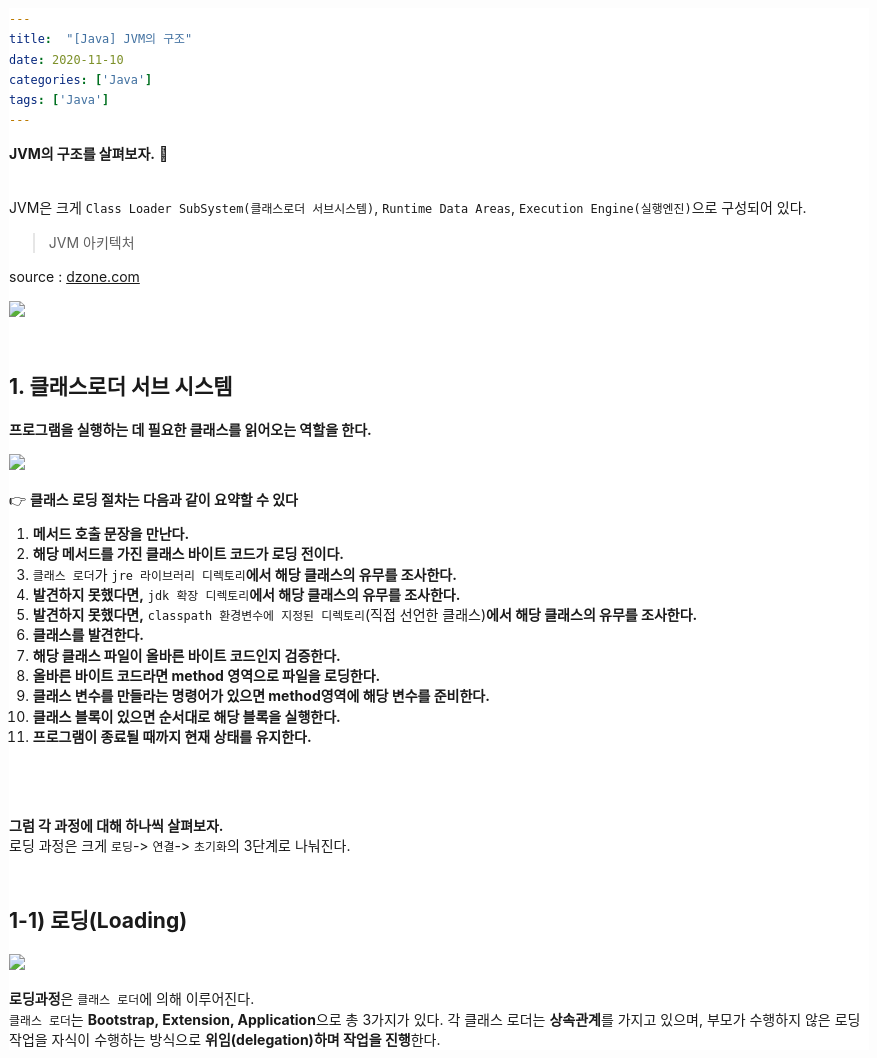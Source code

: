 ```yaml
---
title:  "[Java] JVM의 구조"
date: 2020-11-10
categories: ['Java']
tags: ['Java']
---
```



**JVM의 구조를 살펴보자.** :raising_hand:<br><br>


JVM은 크게 `Class Loader SubSystem(클래스로더 서브시스템)`, `Runtime Data Areas`, `Execution Engine(실행엔진)`으로 구성되어 있다. 

> JVM 아키텍처

source : [dzone.com](https://dzone.com/articles/jvm-architecture-explained)

<img src="https://user-images.githubusercontent.com/62331803/103474419-07e27d80-4de7-11eb-823b-2296465812cb.png" width="80%"><br>
<br>

## 1. 클래스로더 서브 시스템 

**프로그램을 실행하는 데 필요한 클래스를 읽어오는 역할을 한다.**<br> 

<img src="https://user-images.githubusercontent.com/62331803/102473149-78289980-409a-11eb-9493-691391ef4a1c.png" width="70%"><br>

:point_right: **클래스 로딩 절차는 다음과 같이 요약할 수 있다**
1. **메서드 호출 문장을 만난다.**
2. **해당 메서드를 가진 클래스 바이트 코드가 로딩 전이다.**
3. `클래스 로더`가 `jre 라이브러리 디렉토리`**에서 해당 클래스의 유무를 조사한다.**
4. **발견하지 못했다면,** `jdk 확장 디렉토리`**에서 해당 클래스의 유무를 조사한다.**
5. **발견하지 못했다면,** `classpath 환경변수에 지정된 디렉토리`(직접 선언한 클래스)**에서 해당 클래스의 유무를 조사한다.**
6. **클래스를 발견한다.**
7. **해당 클래스 파일이 올바른 바이트 코드인지 검증한다.** 
8. **올바른 바이트 코드라면 method 영역으로 파일을 로딩한다.**
9. **클래스 변수를 만들라는 명령어가 있으면 method영역에 해당 변수를 준비한다.**
10. **클래스 블록이 있으면 순서대로 해당 블록을 실행한다.** 
11. **프로그램이 종료될 때까지 현재 상태를 유지한다.**
<br>
<br>


**그럼 각 과정에 대해 하나씩 살펴보자.**<br>
로딩 과정은 크게 `로딩`-> `연결`-> `초기화`의 3단계로 나눠진다. <br>
<br>

## 1-1) 로딩(Loading)

<img src="https://user-images.githubusercontent.com/62331803/102475811-b1aed400-409d-11eb-9832-a7931076ffd5.png" width="30%"><br>


**로딩과정**은 `클래스 로더`에 의해 이루어진다. <br>
`클래스 로더`는 **Bootstrap, Extension, Application**으로 총 3가지가 있다. 각 클래스 로더는 **상속관계**를 가지고 있으며, 부모가 수행하지 않은 로딩작업을 자식이 수행하는 방식으로 **위임(delegation)하며 작업을 진행**한다.
